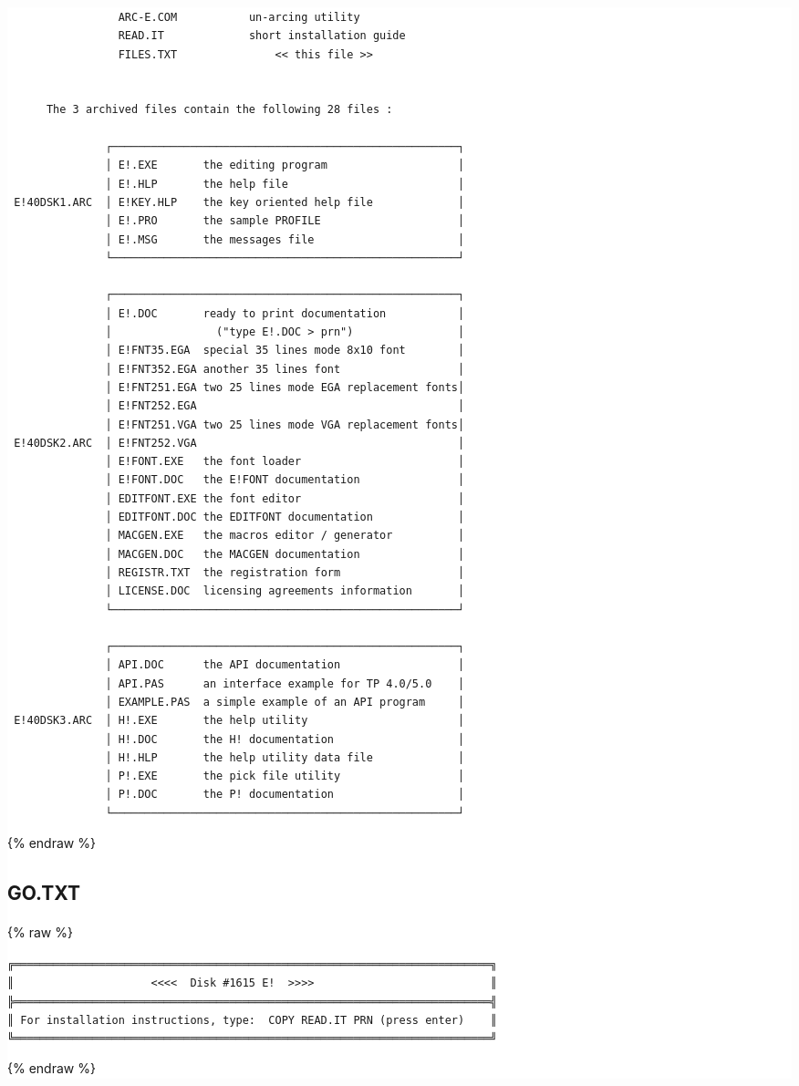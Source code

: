 ```
                 ARC-E.COM           un-arcing utility
                 READ.IT             short installation guide
                 FILES.TXT               << this file >>


      The 3 archived files contain the following 28 files :

               ┌─────────────────────────────────────────────────────┐
               │ E!.EXE       the editing program                    │
               │ E!.HLP       the help file                          │
 E!40DSK1.ARC  │ E!KEY.HLP    the key oriented help file             │
               │ E!.PRO       the sample PROFILE                     │
               │ E!.MSG       the messages file                      │
               └─────────────────────────────────────────────────────┘

               ┌─────────────────────────────────────────────────────┐
               │ E!.DOC       ready to print documentation           │
               │                ("type E!.DOC > prn")                │
               │ E!FNT35.EGA  special 35 lines mode 8x10 font        │
               │ E!FNT352.EGA another 35 lines font                  │
               │ E!FNT251.EGA two 25 lines mode EGA replacement fonts│
               │ E!FNT252.EGA                                        │
               │ E!FNT251.VGA two 25 lines mode VGA replacement fonts│
 E!40DSK2.ARC  │ E!FNT252.VGA                                        │
               │ E!FONT.EXE   the font loader                        │
               │ E!FONT.DOC   the E!FONT documentation               │
               │ EDITFONT.EXE the font editor                        │
               │ EDITFONT.DOC the EDITFONT documentation             │
               │ MACGEN.EXE   the macros editor / generator          │
               │ MACGEN.DOC   the MACGEN documentation               │
               │ REGISTR.TXT  the registration form                  │
               │ LICENSE.DOC  licensing agreements information       │
               └─────────────────────────────────────────────────────┘

               ┌─────────────────────────────────────────────────────┐
               │ API.DOC      the API documentation                  │
               │ API.PAS      an interface example for TP 4.0/5.0    │
               │ EXAMPLE.PAS  a simple example of an API program     │
 E!40DSK3.ARC  │ H!.EXE       the help utility                       │
               │ H!.DOC       the H! documentation                   │
               │ H!.HLP       the help utility data file             │
               │ P!.EXE       the pick file utility                  │
               │ P!.DOC       the P! documentation                   │
               └─────────────────────────────────────────────────────┘
```
{% endraw %}

## GO.TXT

{% raw %}
```
╔═════════════════════════════════════════════════════════════════════════╗
║                     <<<<  Disk #1615 E!  >>>>                           ║
╠═════════════════════════════════════════════════════════════════════════╣
║ For installation instructions, type:  COPY READ.IT PRN (press enter)    ║
╚═════════════════════════════════════════════════════════════════════════╝
```
{% endraw %}
